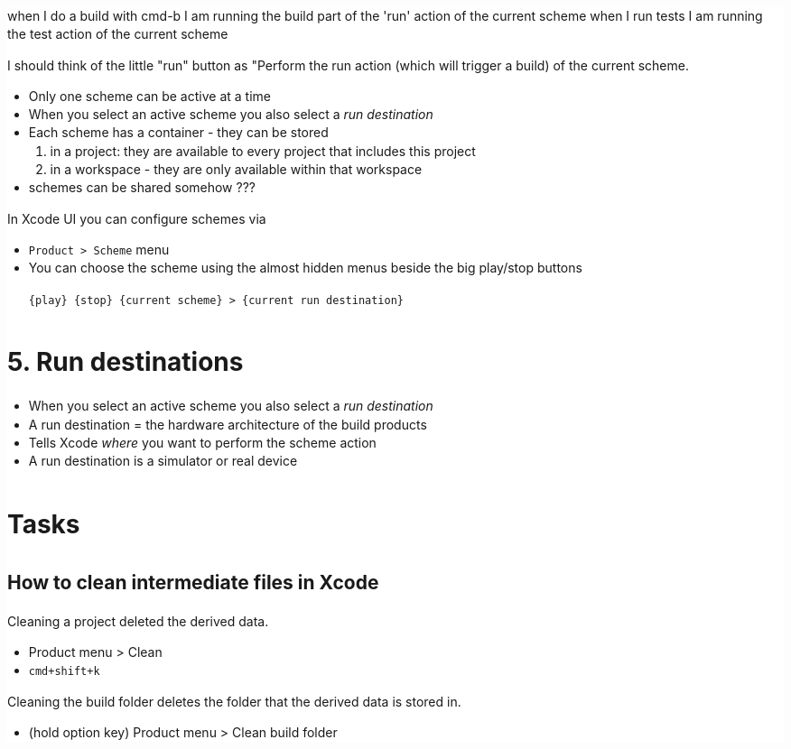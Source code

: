 when I do a build with cmd-b I am running the build part of the 'run' action of the current scheme
when I run tests I am running the test action of the current scheme

I should think of the little "run" button as "Perform the run action (which will trigger a build) of the current scheme.

* Only one scheme can be active at a time
* When you select an active scheme you also select a _run destination_
* Each scheme has a container - they can be stored
    1. in a project: they are available to every project that includes this project
    2. in a workspace - they are only available within that workspace
* schemes can be shared somehow ???

In Xcode UI you can configure schemes via

* `Product > Scheme` menu
* You can choose the scheme using the almost hidden menus beside the big play/stop
  buttons
    ```
    {play} {stop} {current scheme} > {current run destination}
    ```

# 5. Run destinations

* When you select an active scheme you also select a _run destination_
* A run destination = the hardware architecture of the build products
* Tells Xcode *where* you want to perform the scheme action
* A run destination is a simulator or real device

# Tasks

## How to clean intermediate files in Xcode

Cleaning a project deleted the derived data.

* Product menu > Clean
* `cmd+shift+k`

Cleaning the build folder deletes the folder that the derived data is stored in.

* (hold option key) Product menu > Clean build folder
